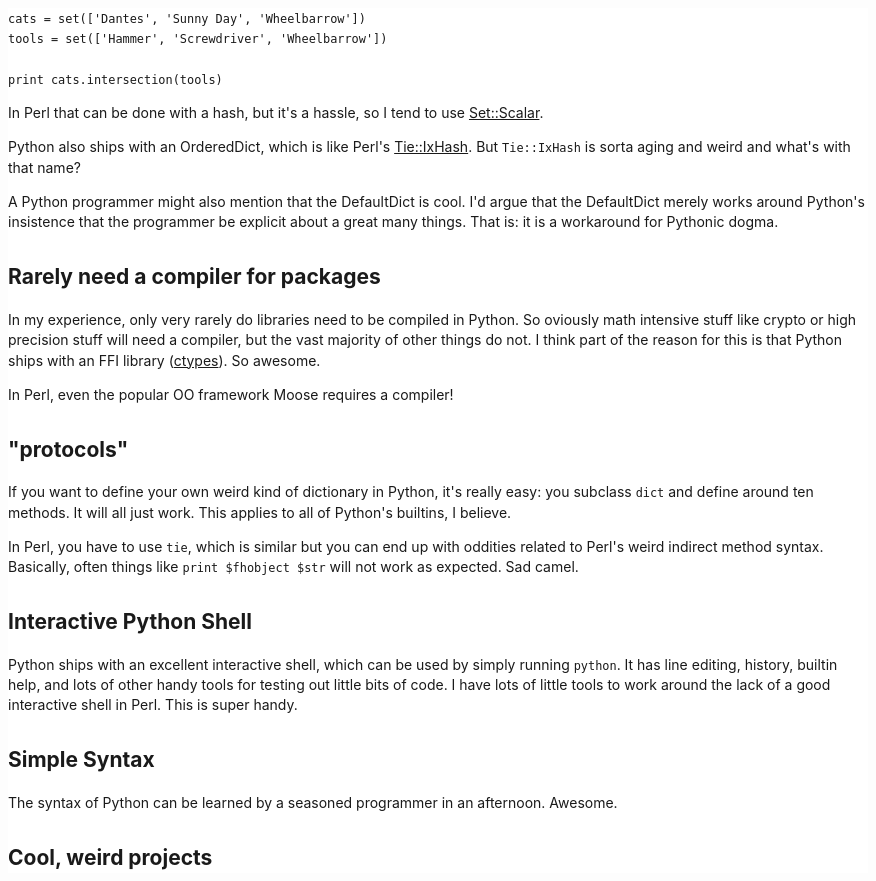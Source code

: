 ```
cats = set(['Dantes', 'Sunny Day', 'Wheelbarrow'])
tools = set(['Hammer', 'Screwdriver', 'Wheelbarrow'])

print cats.intersection(tools)
```

In Perl that can be done with a hash, but it's a hassle, so I tend to use
[Set::Scalar](https://metacpan.org/pod/Set::Scalar).

Python also ships with an OrderedDict, which is like Perl's
[Tie::IxHash](https://metacpan.org/pod/Tie::IxHash).  But `Tie::IxHash` is sorta
aging and weird and what's with that name?

A Python programmer might also mention that the DefaultDict is cool.  I'd argue
that the DefaultDict merely works around Python's insistence that the programmer
be explicit about a great many things.  That is: it is a workaround for Pythonic
dogma.

## Rarely need a compiler for packages

In my experience, only very rarely do libraries need to be compiled in Python.
So oviously math intensive stuff like crypto or high precision stuff will need a
compiler, but the vast majority of other things do not.  I think part of the
reason for this is that Python ships with an FFI library
([ctypes](https://docs.python.org/2/library/ctypes.html)).  So awesome.

In Perl, even the popular OO framework Moose requires a compiler!

## "protocols"

If you want to define your own weird kind of dictionary in Python, it's really
easy: you subclass `dict` and define around ten methods.  It will all just work.
This applies to all of Python's builtins, I believe.

In Perl, you have to use `tie`, which is similar but you can end up with
oddities related to Perl's weird indirect method syntax.  Basically, often
things like `print $fhobject $str` will not work as expected.  Sad camel.

## Interactive Python Shell

Python ships with an excellent interactive shell, which can be used by simply
running `python`.  It has line editing, history, builtin help, and lots of other
handy tools for testing out little bits of code.  I have lots of little tools to
work around the lack of a good interactive shell in Perl.  This is super handy.

## Simple Syntax

The syntax of Python can be learned by a seasoned programmer in an afternoon.
Awesome.

## Cool, weird projects
